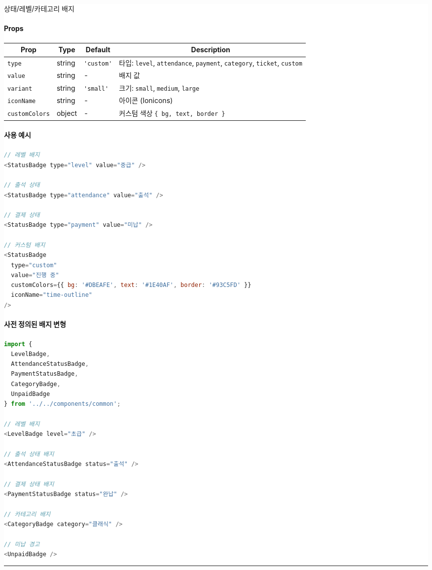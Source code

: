 상태/레벨/카테고리 배지

#### Props

| Prop | Type | Default | Description |
|------|------|---------|-------------|
| `type` | string | `'custom'` | 타입: `level`, `attendance`, `payment`, `category`, `ticket`, `custom` |
| `value` | string | - | 배지 값 |
| `variant` | string | `'small'` | 크기: `small`, `medium`, `large` |
| `iconName` | string | - | 아이콘 (Ionicons) |
| `customColors` | object | - | 커스텀 색상 `{ bg, text, border }` |

#### 사용 예시

```javascript
// 레벨 배지
<StatusBadge type="level" value="중급" />

// 출석 상태
<StatusBadge type="attendance" value="출석" />

// 결제 상태
<StatusBadge type="payment" value="미납" />

// 커스텀 배지
<StatusBadge
  type="custom"
  value="진행 중"
  customColors={{ bg: '#DBEAFE', text: '#1E40AF', border: '#93C5FD' }}
  iconName="time-outline"
/>
```

#### 사전 정의된 배지 변형

```javascript
import {
  LevelBadge,
  AttendanceStatusBadge,
  PaymentStatusBadge,
  CategoryBadge,
  UnpaidBadge
} from '../../components/common';

// 레벨 배지
<LevelBadge level="초급" />

// 출석 상태 배지
<AttendanceStatusBadge status="출석" />

// 결제 상태 배지
<PaymentStatusBadge status="완납" />

// 카테고리 배지
<CategoryBadge category="클래식" />

// 미납 경고
<UnpaidBadge />
```

---